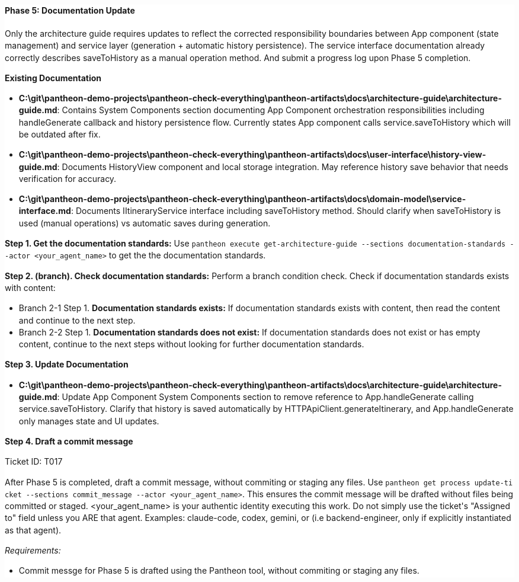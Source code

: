 
#### Phase 5: Documentation Update

Only the architecture guide requires updates to reflect the corrected responsibility boundaries between App component (state management) and service layer (generation + automatic history persistence). The service interface documentation already correctly describes saveToHistory as a manual operation method.  And submit a progress log upon Phase 5 completion.

**Existing Documentation**

 
- **C:\git\pantheon-demo-projects\pantheon-check-everything\pantheon-artifacts\docs\architecture-guide\architecture-guide.md**: Contains System Components section documenting App Component orchestration responsibilities including handleGenerate callback and history persistence flow. Currently states App component calls service.saveToHistory which will be outdated after fix.
 
- **C:\git\pantheon-demo-projects\pantheon-check-everything\pantheon-artifacts\docs\user-interface\history-view-guide.md**: Documents HistoryView component and local storage integration. May reference history save behavior that needs verification for accuracy.
 
- **C:\git\pantheon-demo-projects\pantheon-check-everything\pantheon-artifacts\docs\domain-model\service-interface.md**: Documents IItineraryService interface including saveToHistory method. Should clarify when saveToHistory is used (manual operations) vs automatic saves during generation.
 

**Step 1. Get the documentation standards:** Use `pantheon execute get-architecture-guide --sections documentation-standards --actor <your_agent_name>` to get the the documentation standards.

**Step 2. (branch). Check documentation standards:** Perform a branch condition check. Check if documentation standards exists with content:
  - Branch 2-1 Step 1. **Documentation standards exists:** If documentation standards exists with content, then read the content and continue to the next step.
  - Branch 2-2 Step 1. **Documentation standards does not exist:** If documentation standards does not exist or has empty content, continue to the next steps without looking for further documentation standards.

 

**Step 3. Update Documentation**

 
- **C:\git\pantheon-demo-projects\pantheon-check-everything\pantheon-artifacts\docs\architecture-guide\architecture-guide.md**: Update App Component System Components section to remove reference to App.handleGenerate calling service.saveToHistory. Clarify that history is saved automatically by HTTPApiClient.generateItinerary, and App.handleGenerate only manages state and UI updates.

 

**Step 4. Draft a commit message**

Ticket ID: T017

After Phase 5 is completed, draft a commit message, without commiting or staging any files. Use `pantheon get process update-ticket --sections commit_message --actor <your_agent_name>`. This ensures the commit message will be drafted without files being committed or staged. <your_agent_name> is your authentic identity executing this work. Do not simply use the ticket's "Assigned to" field unless you ARE that agent. Examples: claude-code, codex, gemini, or <agent-role-name> (i.e backend-engineer, only if explicitly instantiated as that agent).

  *Requirements:*
  - Commit messge for Phase 5 is drafted using the Pantheon tool, without commiting or staging any files.
